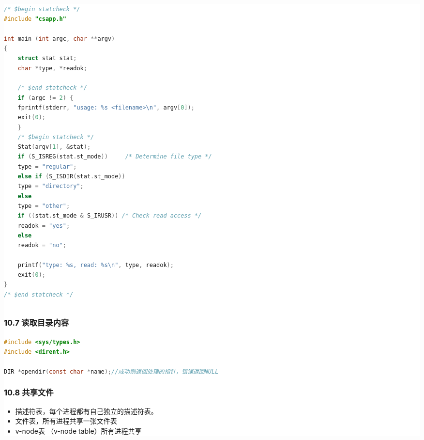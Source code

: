 

```c
/* $begin statcheck */
#include "csapp.h"

int main (int argc, char **argv) 
{
    struct stat stat;
    char *type, *readok;

    /* $end statcheck */
    if (argc != 2) {
	fprintf(stderr, "usage: %s <filename>\n", argv[0]);
	exit(0);
    }
    /* $begin statcheck */
    Stat(argv[1], &stat);
    if (S_ISREG(stat.st_mode))     /* Determine file type */
	type = "regular";
    else if (S_ISDIR(stat.st_mode))
	type = "directory";
    else 
	type = "other";
    if ((stat.st_mode & S_IRUSR)) /* Check read access */
	readok = "yes";
    else
	readok = "no";

    printf("type: %s, read: %s\n", type, readok);
    exit(0);
}
/* $end statcheck */
```



------

### 10.7 读取目录内容

```c
#include <sys/types.h>
#include <dirent.h>

DIR *opendir(const char *name);//成功则返回处理的指针，错误返回NULL
```



### 10.8 共享文件

- 描述符表，每个进程都有自己独立的描述符表。
- 文件表，所有进程共享一张文件表
- v-node表 （v-node table）所有进程共享
